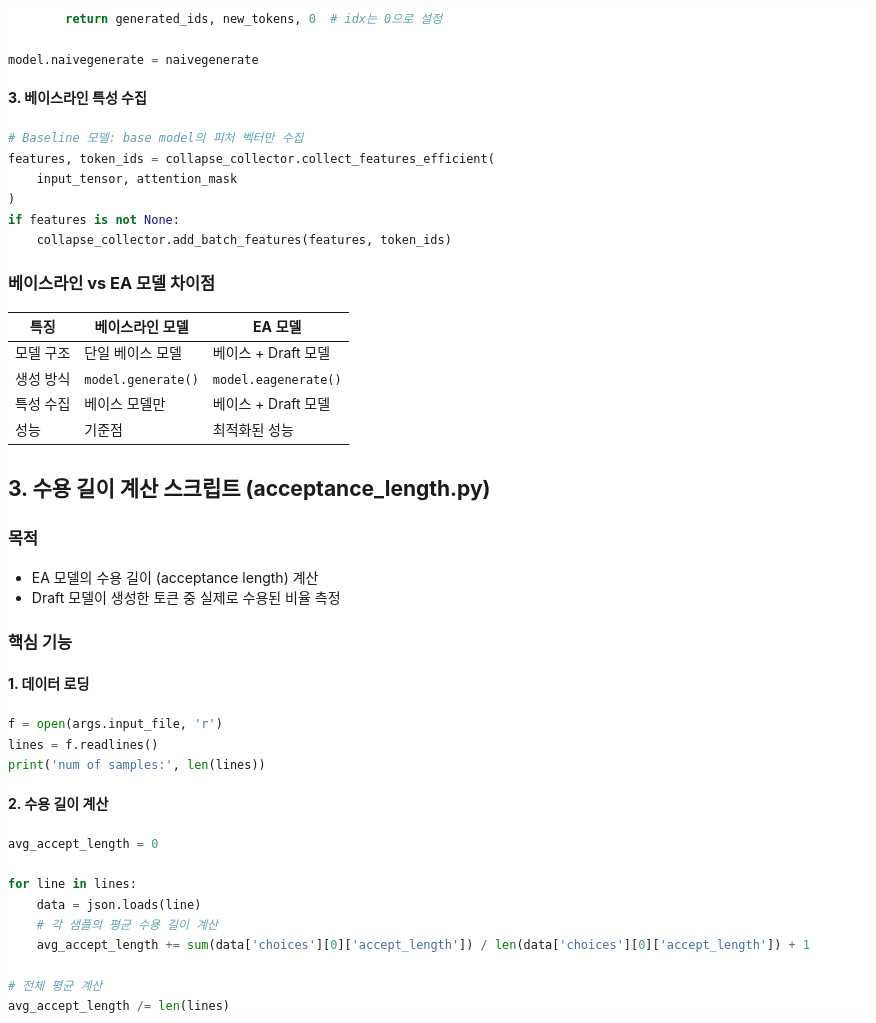 ```python
        return generated_ids, new_tokens, 0  # idx는 0으로 설정

model.naivegenerate = naivegenerate
```

#### 3. 베이스라인 특성 수집
```python
# Baseline 모델: base model의 피처 벡터만 수집
features, token_ids = collapse_collector.collect_features_efficient(
    input_tensor, attention_mask
)
if features is not None:
    collapse_collector.add_batch_features(features, token_ids)
```

### 베이스라인 vs EA 모델 차이점

| 특징 | 베이스라인 모델 | EA 모델 |
|------|----------------|---------|
| 모델 구조 | 단일 베이스 모델 | 베이스 + Draft 모델 |
| 생성 방식 | `model.generate()` | `model.eagenerate()` |
| 특성 수집 | 베이스 모델만 | 베이스 + Draft 모델 |
| 성능 | 기준점 | 최적화된 성능 |

## 3. 수용 길이 계산 스크립트 (acceptance_length.py)

### 목적
- EA 모델의 수용 길이 (acceptance length) 계산
- Draft 모델이 생성한 토큰 중 실제로 수용된 비율 측정

### 핵심 기능

#### 1. 데이터 로딩
```python
f = open(args.input_file, 'r')
lines = f.readlines()
print('num of samples:', len(lines))
```

#### 2. 수용 길이 계산
```python
avg_accept_length = 0

for line in lines:
    data = json.loads(line)
    # 각 샘플의 평균 수용 길이 계산
    avg_accept_length += sum(data['choices'][0]['accept_length']) / len(data['choices'][0]['accept_length']) + 1

# 전체 평균 계산
avg_accept_length /= len(lines)
```
